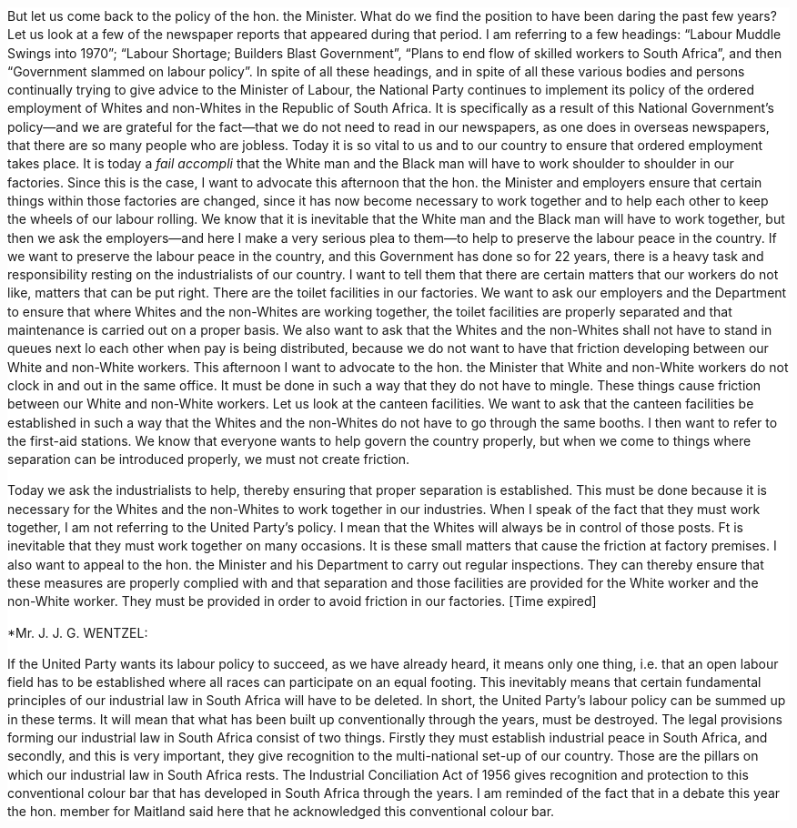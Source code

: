 <p>But let us come back to the policy of the hon. the Minister. What do we find the position to have been daring the past few years? Let us look at a few of the newspaper reports that appeared during that period. I am referring to a few headings: &#x201C;Labour Muddle Swings into 1970&#x201D;; &#x201C;Labour Shortage; Builders Blast Government&#x201D;, &#x201C;Plans to end flow of skilled workers to South Africa&#x201D;, and then &#x201C;Government slammed on labour policy&#x201D;. In spite of all these headings, and in spite of all these various bodies and persons continually trying to give advice to the Minister of Labour, the National Party continues to implement its policy of the ordered employment of Whites and non-Whites in the Republic of South Africa. It is specifically as a result of this National Government&#x2019;s policy&#x2014;and we are grateful for the fact&#x2014;that we do not need to read in our newspapers, as one does in overseas newspapers, that there are so many people who are jobless. Today it is so vital to us and to our country to ensure that ordered employment takes place. It is today a <i>fail accompli</i> that the White man and the Black man will have to work shoulder to shoulder in our factories. Since this is the case, I want to advocate this afternoon that the hon. the Minister and employers ensure that certain things within those factories are changed, since it has now become necessary to work together and to help each other to keep the wheels of our labour rolling. We know that it is inevitable that the White man and the Black man will have to work together, but then we ask the employers&#x2014;and here I make a very serious plea to them&#x2014;to help to preserve the labour peace in the country. If we want to preserve the labour peace in the country, and this Government has done so for 22 years, there is a heavy task and responsibility resting on the industrialists of our country. I want to tell them that there are certain matters that our workers do not like, matters that can be put right. There are the toilet facilities in our factories. We want to ask our employers and the Department to ensure that where Whites and the non-Whites are working together, the toilet facilities are properly separated and that maintenance is carried out on a proper basis. We also want to ask that the Whites and the non-Whites shall not have to stand in queues next lo each other when pay is being distributed, because we do not want to have that friction developing between our White and non-White workers. This afternoon I want to advocate to the hon. the Minister that White and non-White workers do not clock in and out in the same office. It must be done in such a way that they do not have to mingle. These things cause friction between our White and non-White workers. Let us look at the canteen facilities. We want to ask that the canteen facilities be established in such a way that the Whites and the non-Whites do not have to go through the same booths. I then want to refer to the first-aid stations. We know that everyone wants to help govern the country properly, but when we come to things where separation can be introduced properly, we must not create friction.</p>

<p>Today we ask the industrialists to help, thereby ensuring that proper separation is established. This must be done because it is necessary for the Whites and the non-Whites to work together in our industries. When I speak of the fact that they must work together, I am not referring to the United Party&#x2019;s policy. I mean that the Whites will always be in control of those posts. Ft is inevitable that they must work together on many occasions. It is these small matters that cause the friction at factory premises. I also want to appeal to the hon. the Minister and his Department to carry out regular inspections. They can thereby ensure that these measures are properly complied with and that separation and those facilities are provided for the White worker and the non-White worker. They must be provided in order to avoid friction in our factories. [Time expired]</p>

</speech>

<speech by="#wentzel">

<from>*Mr. <person refersTo="hansard_za">J. J. G. WENTZEL</person>:</from>

<p>If the United Party wants its labour policy to succeed, as we have already heard, it means only one thing, i.e. that an open labour field has to be established where all races can participate on an equal footing. This inevitably means that certain fundamental principles of our industrial law in South Africa will have to be deleted. In short, the United Party&#x2019;s labour policy can be summed up in these terms. It will mean <span class="col_6981-6982" refersTo="page_0624"/>that what has been built up conventionally through the years, must be destroyed. The legal provisions forming our industrial law in South Africa consist of two things. Firstly they must establish industrial peace in South Africa, and secondly, and this is very important, they give recognition to the multi-national set-up of our country. Those are the pillars on which our industrial law in South Africa rests. The Industrial Conciliation Act of 1956 gives recognition and protection to this conventional colour bar that has developed in South Africa through the years. I am reminded of the fact that in a debate this year the hon. member for Maitland said here that he acknowledged this conventional colour bar.</p>
